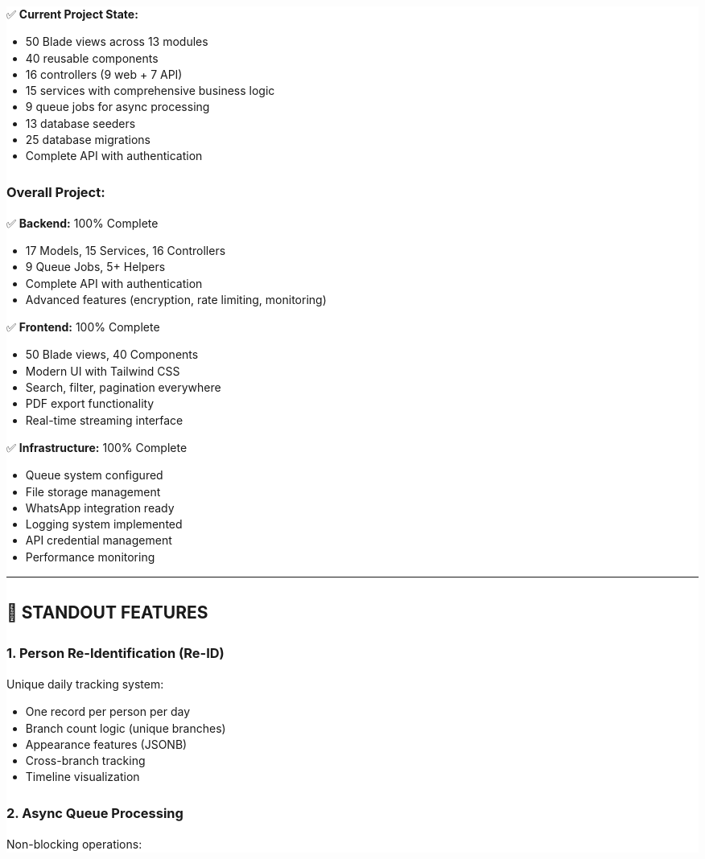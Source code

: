 ✅ **Current Project State:**

- 50 Blade views across 13 modules
- 40 reusable components
- 16 controllers (9 web + 7 API)
- 15 services with comprehensive business logic
- 9 queue jobs for async processing
- 13 database seeders
- 25 database migrations
- Complete API with authentication

### **Overall Project:**

✅ **Backend:** 100% Complete

- 17 Models, 15 Services, 16 Controllers
- 9 Queue Jobs, 5+ Helpers
- Complete API with authentication
- Advanced features (encryption, rate limiting, monitoring)

✅ **Frontend:** 100% Complete

- 50 Blade views, 40 Components
- Modern UI with Tailwind CSS
- Search, filter, pagination everywhere
- PDF export functionality
- Real-time streaming interface

✅ **Infrastructure:** 100% Complete

- Queue system configured
- File storage management
- WhatsApp integration ready
- Logging system implemented
- API credential management
- Performance monitoring

---

## 🌟 STANDOUT FEATURES

### **1. Person Re-Identification (Re-ID)**

Unique daily tracking system:

- One record per person per day
- Branch count logic (unique branches)
- Appearance features (JSONB)
- Cross-branch tracking
- Timeline visualization

### **2. Async Queue Processing**

Non-blocking operations:
